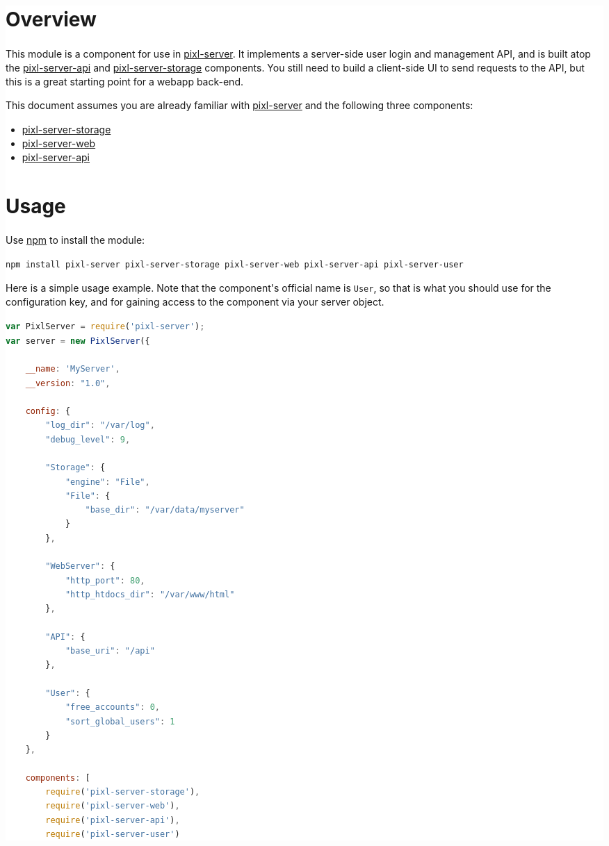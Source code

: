 # Overview

This module is a component for use in [pixl-server](https://www.npmjs.com/package/pixl-server).  It implements a server-side user login and management API, and is built atop the [pixl-server-api](https://www.npmjs.com/package/pixl-server-api) and [pixl-server-storage](https://www.npmjs.com/package/pixl-server-storage) components.  You still need to build a client-side UI to send requests to the API, but this is a great starting point for a webapp back-end.

This document assumes you are already familiar with [pixl-server](https://www.npmjs.com/package/pixl-server) and the following three components:

* [pixl-server-storage](https://www.npmjs.com/package/pixl-server-storage)
* [pixl-server-web](https://www.npmjs.com/package/pixl-server-web)
* [pixl-server-api](https://www.npmjs.com/package/pixl-server-api)

# Usage

Use [npm](https://www.npmjs.com/) to install the module:

```
npm install pixl-server pixl-server-storage pixl-server-web pixl-server-api pixl-server-user
```

Here is a simple usage example.  Note that the component's official name is `User`, so that is what you should use for the configuration key, and for gaining access to the component via your server object.

```javascript
var PixlServer = require('pixl-server');
var server = new PixlServer({
	
	__name: 'MyServer',
	__version: "1.0",
	
	config: {
		"log_dir": "/var/log",
		"debug_level": 9,
		
		"Storage": {
			"engine": "File",
			"File": {
				"base_dir": "/var/data/myserver"
			}
		},
		
		"WebServer": {
			"http_port": 80,
			"http_htdocs_dir": "/var/www/html"
		},
		
		"API": {
			"base_uri": "/api"
		},
		
		"User": {
			"free_accounts": 0,
			"sort_global_users": 1
		}
	},
	
	components: [
		require('pixl-server-storage'),
		require('pixl-server-web'),
		require('pixl-server-api'),
		require('pixl-server-user')
```